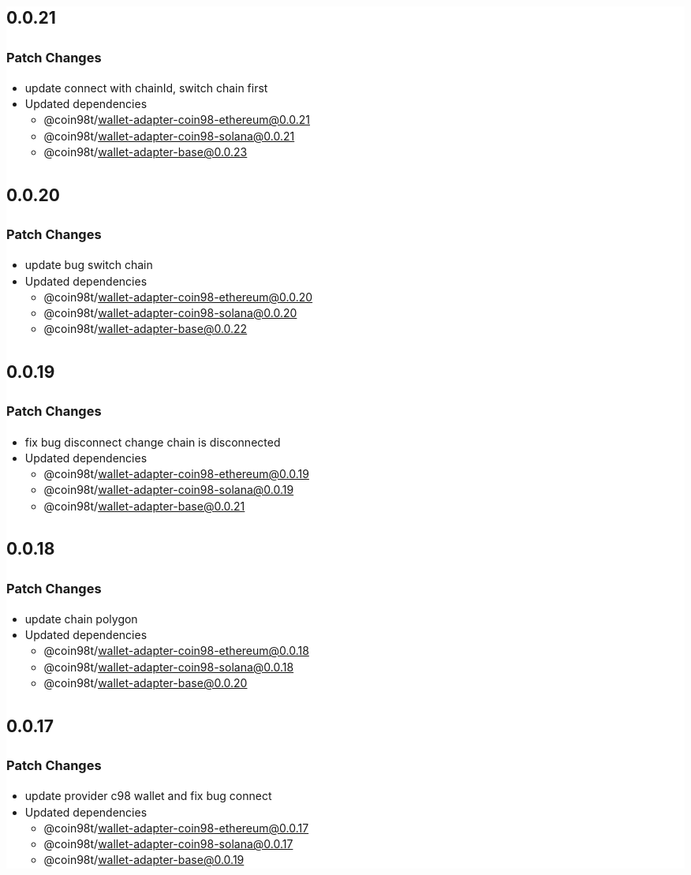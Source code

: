 ## 0.0.21

### Patch Changes

- update connect with chainId, switch chain first
- Updated dependencies
  - @coin98t/wallet-adapter-coin98-ethereum@0.0.21
  - @coin98t/wallet-adapter-coin98-solana@0.0.21
  - @coin98t/wallet-adapter-base@0.0.23

## 0.0.20

### Patch Changes

- update bug switch chain
- Updated dependencies
  - @coin98t/wallet-adapter-coin98-ethereum@0.0.20
  - @coin98t/wallet-adapter-coin98-solana@0.0.20
  - @coin98t/wallet-adapter-base@0.0.22

## 0.0.19

### Patch Changes

- fix bug disconnect change chain is disconnected
- Updated dependencies
  - @coin98t/wallet-adapter-coin98-ethereum@0.0.19
  - @coin98t/wallet-adapter-coin98-solana@0.0.19
  - @coin98t/wallet-adapter-base@0.0.21

## 0.0.18

### Patch Changes

- update chain polygon
- Updated dependencies
  - @coin98t/wallet-adapter-coin98-ethereum@0.0.18
  - @coin98t/wallet-adapter-coin98-solana@0.0.18
  - @coin98t/wallet-adapter-base@0.0.20

## 0.0.17

### Patch Changes

- update provider c98 wallet and fix bug connect
- Updated dependencies
  - @coin98t/wallet-adapter-coin98-ethereum@0.0.17
  - @coin98t/wallet-adapter-coin98-solana@0.0.17
  - @coin98t/wallet-adapter-base@0.0.19
